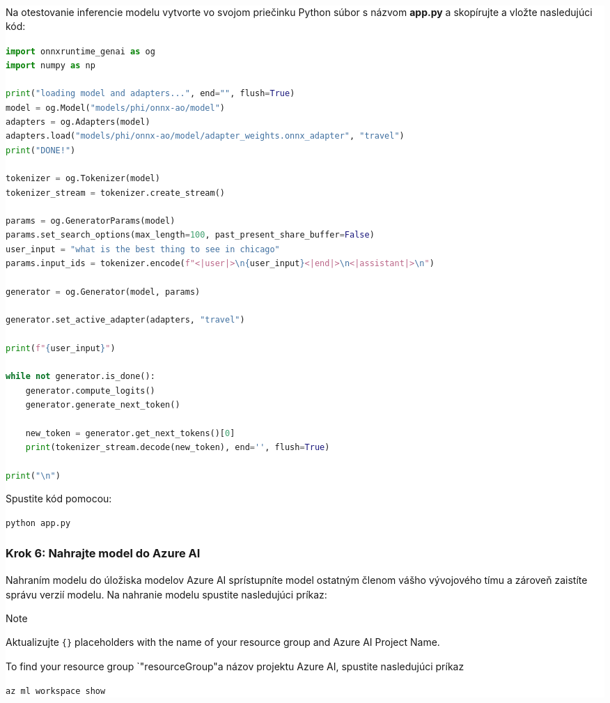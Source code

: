 Na otestovanie inferencie modelu vytvorte vo svojom priečinku Python súbor s názvom **app.py** a skopírujte a vložte nasledujúci kód:

```python
import onnxruntime_genai as og
import numpy as np

print("loading model and adapters...", end="", flush=True)
model = og.Model("models/phi/onnx-ao/model")
adapters = og.Adapters(model)
adapters.load("models/phi/onnx-ao/model/adapter_weights.onnx_adapter", "travel")
print("DONE!")

tokenizer = og.Tokenizer(model)
tokenizer_stream = tokenizer.create_stream()

params = og.GeneratorParams(model)
params.set_search_options(max_length=100, past_present_share_buffer=False)
user_input = "what is the best thing to see in chicago"
params.input_ids = tokenizer.encode(f"<|user|>\n{user_input}<|end|>\n<|assistant|>\n")

generator = og.Generator(model, params)

generator.set_active_adapter(adapters, "travel")

print(f"{user_input}")

while not generator.is_done():
    generator.compute_logits()
    generator.generate_next_token()

    new_token = generator.get_next_tokens()[0]
    print(tokenizer_stream.decode(new_token), end='', flush=True)

print("\n")
```

Spustite kód pomocou:

```bash
python app.py
```

### Krok 6: Nahrajte model do Azure AI

Nahraním modelu do úložiska modelov Azure AI sprístupníte model ostatným členom vášho vývojového tímu a zároveň zaistíte správu verzií modelu. Na nahranie modelu spustite nasledujúci príkaz:

> [!NOTE]
> Aktualizujte `{}` placeholders with the name of your resource group and Azure AI Project Name. 

To find your resource group `"resourceGroup"a názov projektu Azure AI, spustite nasledujúci príkaz 

```
az ml workspace show
```
